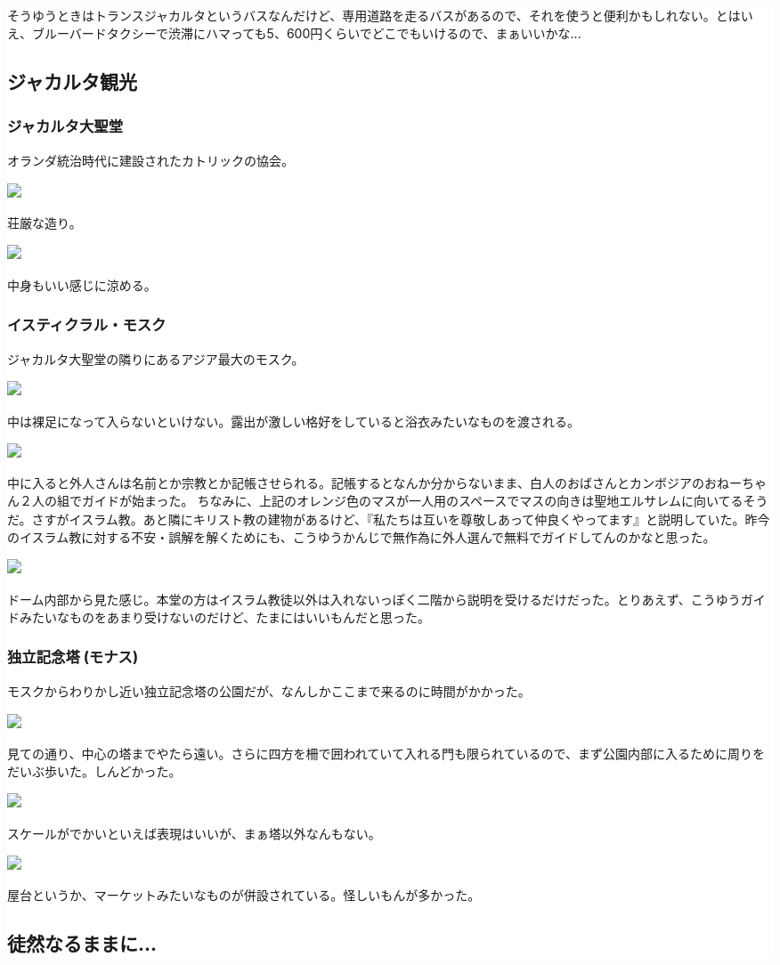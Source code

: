 そうゆうときはトランスジャカルタというバスなんだけど、専用道路を走るバスがあるので、それを使うと便利かもしれない。とはいえ、ブルーバードタクシーで渋滞にハマっても5、600円くらいでどこでもいけるので、まぁいいかな...

## ジャカルタ観光

### ジャカルタ大聖堂

オランダ統治時代に建設されたカトリックの協会。

![](/mol/images/2017/jakarta/11.jpg)

荘厳な造り。

![](/mol/images/2017/jakarta/12.jpg)

中身もいい感じに涼める。

### イスティクラル・モスク

ジャカルタ大聖堂の隣りにあるアジア最大のモスク。

![](/mol/images/2017/jakarta/13.jpg)

中は裸足になって入らないといけない。露出が激しい格好をしていると浴衣みたいなものを渡される。

![](/mol/images/2017/jakarta/14.jpg)

中に入ると外人さんは名前とか宗教とか記帳させられる。記帳するとなんか分からないまま、白人のおばさんとカンボジアのおねーちゃん２人の組でガイドが始まった。
ちなみに、上記のオレンジ色のマスが一人用のスペースでマスの向きは聖地エルサレムに向いてるそうだ。さすがイスラム教。あと隣にキリスト教の建物があるけど、『私たちは互いを尊敬しあって仲良くやってます』と説明していた。昨今のイスラム教に対する不安・誤解を解くためにも、こうゆうかんじで無作為に外人選んで無料でガイドしてんのかなと思った。

![](/mol/images/2017/jakarta/15.jpg)

ドーム内部から見た感じ。本堂の方はイスラム教徒以外は入れないっぽく二階から説明を受けるだけだった。とりあえず、こうゆうガイドみたいなものをあまり受けないのだけど、たまにはいいもんだと思った。


### 独立記念塔 (モナス) 

モスクからわりかし近い独立記念塔の公園だが、なんしかここまで来るのに時間がかかった。

![](/mol/images/2017/jakarta/16.jpg)

見ての通り、中心の塔までやたら遠い。さらに四方を柵で囲われていて入れる門も限られているので、まず公園内部に入るために周りをだいぶ歩いた。しんどかった。

![](/mol/images/2017/jakarta/17.jpg)

スケールがでかいといえば表現はいいが、まぁ塔以外なんもない。

![](/mol/images/2017/jakarta/18.jpg)

屋台というか、マーケットみたいなものが併設されている。怪しいもんが多かった。

## 徒然なるままに...
